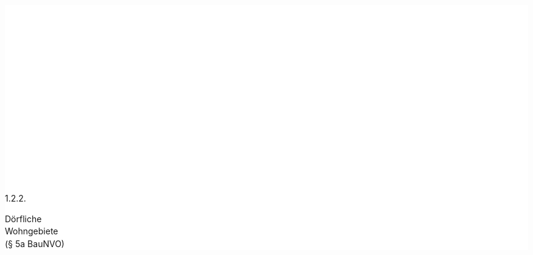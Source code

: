  

</td>

<td style align="center" valign="top" charoff="50">

 

</td>

<td style align="center" valign="top" charoff="50">

 

</td>

</tr>

<tr>

<td style align="left" valign="top" charoff="50">

 

</td>

<td style align="left" valign="top" charoff="50">

 

</td>

<td style align="left" valign="top" charoff="50">

 

</td>

<td style align="center" valign="top" charoff="50">

 

</td>

<td style align="center" valign="top" charoff="50">

 

</td>

<td style align="center" valign="top" charoff="50">

 

</td>

</tr>

<tr>

<td style align="left" valign="top" charoff="50">

1.2.2.

</td>

<td style align="left" valign="top" charoff="50">

Dörfliche  
Wohngebiete  
<span class="small">(§ 5a BauNVO)</span>
